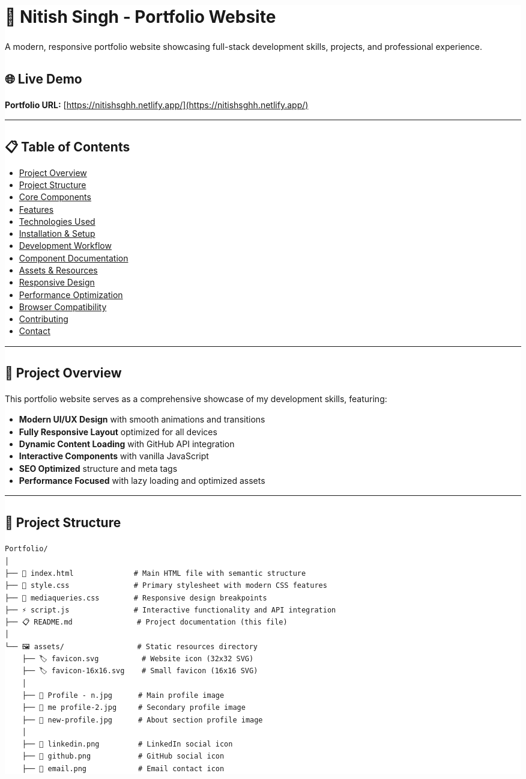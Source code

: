 # 🚀 Nitish Singh - Portfolio Website

A modern, responsive portfolio website showcasing full-stack development skills, projects, and professional experience.

## 🌐 Live Demo
**Portfolio URL:** [https://nitishsghh.netlify.app/](https://nitishsghh.netlify.app/)

---

## 📋 Table of Contents
- [Project Overview](#project-overview)
- [Project Structure](#project-structure)
- [Core Components](#core-components)
- [Features](#features)
- [Technologies Used](#technologies-used)
- [Installation & Setup](#installation--setup)
- [Development Workflow](#development-workflow)
- [Component Documentation](#component-documentation)
- [Assets & Resources](#assets--resources)
- [Responsive Design](#responsive-design)
- [Performance Optimization](#performance-optimization)
- [Browser Compatibility](#browser-compatibility)
- [Contributing](#contributing)
- [Contact](#contact)

---

## 🎯 Project Overview

This portfolio website serves as a comprehensive showcase of my development skills, featuring:
- **Modern UI/UX Design** with smooth animations and transitions
- **Fully Responsive Layout** optimized for all devices
- **Dynamic Content Loading** with GitHub API integration
- **Interactive Components** with vanilla JavaScript
- **SEO Optimized** structure and meta tags
- **Performance Focused** with lazy loading and optimized assets

---

## 📁 Project Structure

```
Portfolio/
│
├── 📄 index.html              # Main HTML file with semantic structure
├── 🎨 style.css               # Primary stylesheet with modern CSS features
├── 📱 mediaqueries.css        # Responsive design breakpoints
├── ⚡ script.js               # Interactive functionality and API integration
├── 📋 README.md               # Project documentation (this file)
│
└── 🖼️ assets/                 # Static resources directory
    ├── 🏷️ favicon.svg          # Website icon (32x32 SVG)
    ├── 🏷️ favicon-16x16.svg    # Small favicon (16x16 SVG)
    │
    ├── 👤 Profile - n.jpg      # Main profile image
    ├── 👤 me profile-2.jpg     # Secondary profile image
    ├── 👤 new-profile.jpg      # About section profile image
    │
    ├── 🔗 linkedin.png         # LinkedIn social icon
    ├── 🔗 github.png           # GitHub social icon
    ├── 📧 email.png            # Email contact icon
```